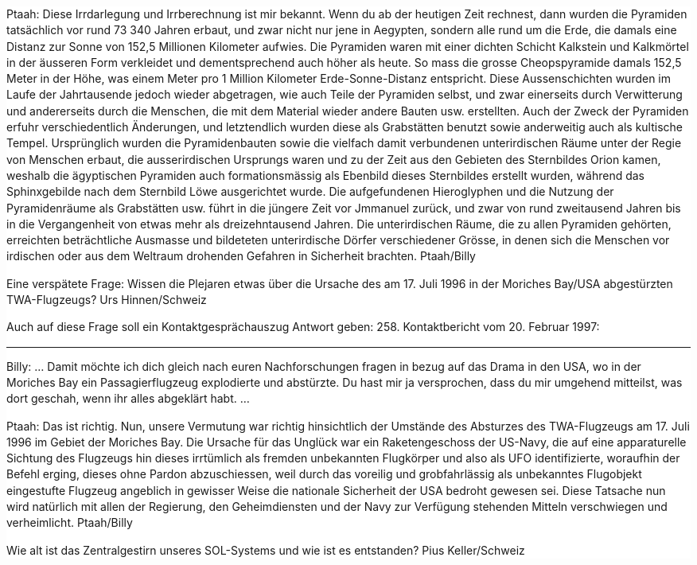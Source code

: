 Ptaah: Diese Irrdarlegung und Irrberechnung ist mir bekannt. Wenn du ab der heutigen Zeit rechnest,
dann wurden die Pyramiden tatsächlich vor rund 73 340 Jahren erbaut, und zwar nicht nur jene in
Aegypten, sondern alle rund um die Erde, die damals eine Distanz zur Sonne von 152,5 Millionen Kilometer aufwies. Die Pyramiden waren mit einer dichten Schicht Kalkstein und Kalkmörtel in der äusseren
Form verkleidet und dementsprechend auch höher als heute. So mass die grosse Cheopspyramide damals
152,5 Meter in der Höhe, was einem Meter pro 1 Million Kilometer Erde-Sonne-Distanz entspricht. Diese
Aussenschichten wurden im Laufe der Jahrtausende jedoch wieder abgetragen, wie auch Teile der Pyramiden selbst, und zwar einerseits durch Verwitterung und andererseits durch die Menschen, die mit dem
Material wieder andere Bauten usw. erstellten. Auch der Zweck der Pyramiden erfuhr verschiedentlich
Änderungen, und letztendlich wurden diese als Grabstätten benutzt sowie anderweitig auch als kultische
Tempel. Ursprünglich wurden die Pyramidenbauten sowie die vielfach damit verbundenen unterirdischen
Räume unter der Regie von Menschen erbaut, die ausserirdischen Ursprungs waren und zu der Zeit aus
den Gebieten des Sternbildes Orion kamen, weshalb die ägyptischen Pyramiden auch formationsmässig
als Ebenbild dieses Sternbildes erstellt wurden, während das Sphinxgebilde nach dem Sternbild Löwe ausgerichtet wurde. Die aufgefundenen Hieroglyphen und die Nutzung der Pyramidenräume als Grabstätten
usw. führt in die jüngere Zeit vor Jmmanuel zurück, und zwar von rund zweitausend Jahren bis in die Vergangenheit von etwas mehr als dreizehntausend Jahren. Die unterirdischen Räume, die zu allen
Pyramiden gehörten, erreichten beträchtliche Ausmasse und bildeteten unterirdische Dörfer verschiedener Grösse, in denen sich die Menschen vor irdischen oder aus dem Weltraum drohenden Gefahren in
Sicherheit brachten.
Ptaah/Billy

Eine verspätete Frage: Wissen die Plejaren etwas über die Ursache des am 17. Juli 1996 in der Moriches
Bay/USA abgestürzten TWA-Flugzeugs?
Urs Hinnen/Schweiz

Auch auf diese Frage soll ein Kontaktgesprächauszug Antwort geben: 258. Kontaktbericht vom 20.
Februar 1997:


-----

Billy: … Damit möchte ich dich gleich nach euren Nachforschungen fragen in bezug auf das Drama in
den USA, wo in der Moriches Bay ein Passagierflugzeug explodierte und abstürzte. Du hast mir ja versprochen, dass du mir umgehend mitteilst, was dort geschah, wenn ihr alles abgeklärt habt. …

Ptaah: Das ist richtig. Nun, unsere Vermutung war richtig hinsichtlich der Umstände des Absturzes des
TWA-Flugzeugs am 17. Juli 1996 im Gebiet der Moriches Bay. Die Ursache für das Unglück war ein
Raketengeschoss der US-Navy, die auf eine apparaturelle Sichtung des Flugzeugs hin dieses irrtümlich als
fremden unbekannten Flugkörper und also als UFO identifizierte, woraufhin der Befehl erging, dieses
ohne Pardon abzuschiessen, weil durch das voreilig und grobfahrlässig als unbekanntes Flugobjekt eingestufte Flugzeug angeblich in gewisser Weise die nationale Sicherheit der USA bedroht gewesen sei.
Diese Tatsache nun wird natürlich mit allen der Regierung, den Geheimdiensten und der Navy zur Verfügung stehenden Mitteln verschwiegen und verheimlicht.
Ptaah/Billy

Wie alt ist das Zentralgestirn unseres SOL-Systems und wie ist es entstanden?
Pius Keller/Schweiz

